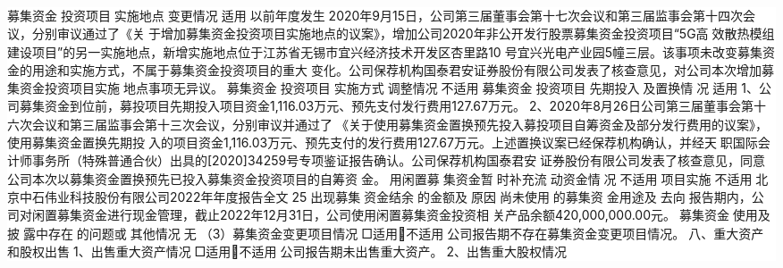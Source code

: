 募集资金
投资项目
实施地点
变更情况
适用
以前年度发生
2020年9月15日，公司第三届董事会第十七次会议和第三届监事会第十四次会议，分别审议通过了《关
于增加募集资金投资项目实施地点的议案》，增加公司2020年非公开发行股票募集资金投资项目“5G高
效散热模组建设项目”的另一实施地点，新增实施地点位于江苏省无锡市宜兴经济技术开发区杏里路10
号宜兴光电产业园5幢三层。该事项未改变募集资金的用途和实施方式，不属于募集资金投资项目的重大
变化。公司保荐机构国泰君安证券股份有限公司发表了核查意见，对公司本次增加募集资金投资项目实施
地点事项无异议。
募集资金
投资项目
实施方式
调整情况
不适用
募集资金
投资项目
先期投入
及置换情
况
适用
1、公司募集资金到位前，募投项目先期投入项目资金1,116.03万元、预先支付发行费用127.67万元。
2、2020年8月26日公司第三届董事会第十六次会议和第三届监事会第十三次会议，分别审议并通过了
《关于使用募集资金置换预先投入募投项目自筹资金及部分发行费用的议案》，使用募集资金置换先期投
入的项目资金1,116.03万元、预先支付的发行费用127.67万元。上述置换议案已经保荐机构确认，并经天
职国际会计师事务所（特殊普通合伙）出具的[2020]34259号专项鉴证报告确认。公司保荐机构国泰君安
证券股份有限公司发表了核查意见，同意公司本次以募集资金置换预先已投入募集资金投资项目的自筹资
金。
用闲置募
集资金暂
时补充流
动资金情
况
不适用
项目实施
不适用
北京中石伟业科技股份有限公司2022年年度报告全文
25
出现募集
资金结余
的金额及
原因
尚未使用
的募集资
金用途及
去向
报告期内，公司对闲置募集资金进行现金管理，截止2022年12月31日，公司使用闲置募集资金投资相
关产品余额420,000,000.00元。
募集资金
使用及披
露中存在
的问题或
其他情况
无
（3）募集资金变更项目情况
□适用不适用
公司报告期不存在募集资金变更项目情况。
八、重大资产和股权出售
1、出售重大资产情况
□适用不适用
公司报告期未出售重大资产。
2、出售重大股权情况